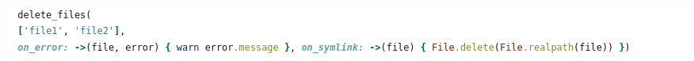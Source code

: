 ```ruby
  delete_files(
  ['file1', 'file2'],
  on_error: ->(file, error) { warn error.message }, on_symlink: ->(file) { File.delete(File.realpath(file)) })
```
